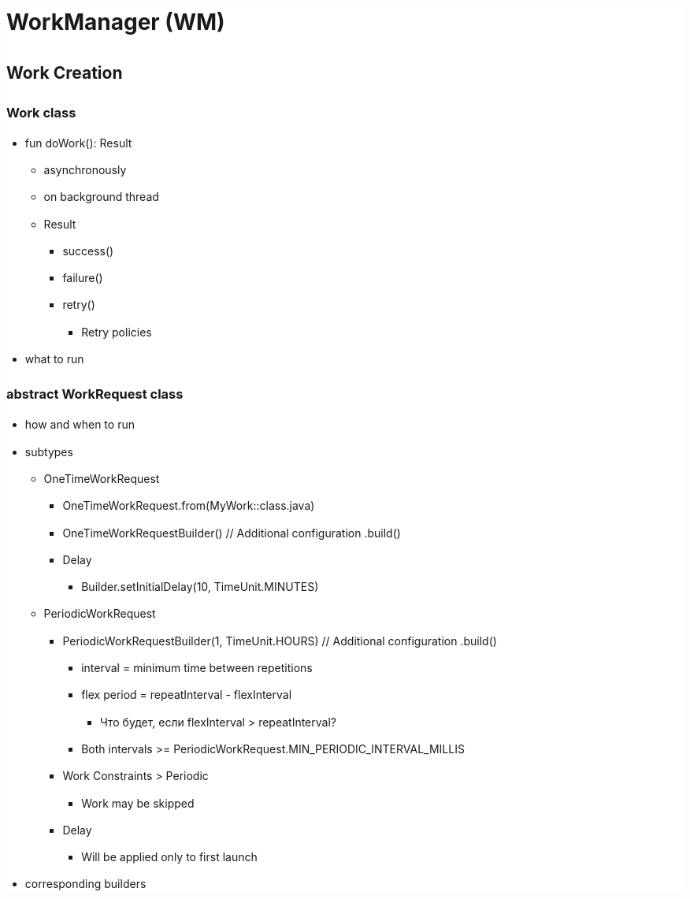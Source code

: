 # WorkManager (WM)

## Work Creation

### Work class

- fun doWork(): Result

	- asynchronously
	- on background thread
	- Result

		- success()
		- failure()
		- retry()

			- Retry policies

- what to run

### abstract WorkRequest class

- how and when to run
- subtypes

	- OneTimeWorkRequest

		- OneTimeWorkRequest.from(MyWork::class.java)
		- OneTimeWorkRequestBuilder<MyWork>()
       // Additional configuration
       .build()
		- Delay

			- Builder.setInitialDelay(10, TimeUnit.MINUTES)

	- PeriodicWorkRequest

		- PeriodicWorkRequestBuilder<SaveImageToFileWorker>(1, TimeUnit.HOURS)
    // Additional configuration
   .build()

			- interval = minimum time between repetitions
			- flex period = repeatInterval - flexInterval

				- Что будет, если flexInterval > repeatInterval?

			- Both intervals >=  PeriodicWorkRequest.MIN_PERIODIC_INTERVAL_MILLIS

		- Work Constraints > Periodic

			- Work may be skipped

		- Delay

			- Will be applied only to first launch

- corresponding builders
